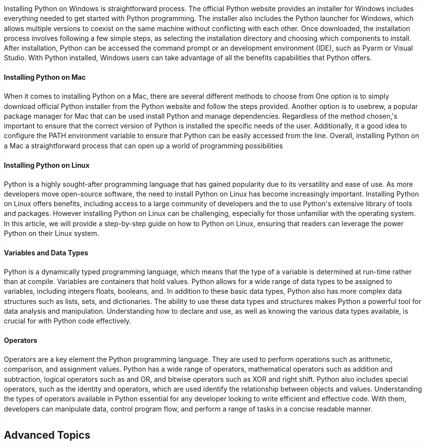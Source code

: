 Installing Python on Windows is straightforward process. The official Python website provides an installer for Windows includes everything needed to get started with Python programming. The installer also includes the Python launcher for Windows, which allows multiple versions to coexist on the same machine without conflicting with each other. Once downloaded, the installation process involves following a few simple steps, as selecting the installation directory and choosing which components to install. After installation, Python can be accessed the command prompt or an development environment (IDE), such as Pyarm or Visual Studio. With Python installed, Windows users can take advantage of all the benefits capabilities that Python offers.

#### Installing Python on Mac

When it comes to installing Python on a Mac, there are several different methods to choose from One option is to simply download official Python installer from the Python website and follow the steps provided. Another option is to usebrew, a popular package manager for Mac that can be used install Python and manage dependencies. Regardless of the method chosen,'s important to ensure that the correct version of Python is installed the specific needs of the user. Additionally, it a good idea to configure the PATH environment variable to ensure that Python can be easily accessed from the line. Overall, installing Python on a Mac a straightforward process that can open up a world of programming possibilities

#### Installing Python on Linux

Python is a highly sought-after programming language that has gained popularity due to its versatility and ease of use. As more developers move open-source software, the need to install Python on Linux has become increasingly important. Installing Python on Linux offers benefits, including access to a large community of developers and the to use Python's extensive library of tools and packages. However installing Python on Linux can be challenging, especially for those unfamiliar with the operating system. In this article, we will provide a step-by-step guide on how to Python on Linux, ensuring that readers can leverage the power Python on their Linux system.

#### Variables and Data Types

Python is a dynamically typed programming language, which means that the type of a variable is determined at run-time rather than at compile. Variables are containers that hold values. Python allows for a wide range of data types to be assigned to variables, including integers floats, booleans, and. In addition to these basic data types, Python also has more complex data structures such as lists, sets, and dictionaries. The ability to use these data types and structures makes Python a powerful tool for data analysis and manipulation. Understanding how to declare and use, as well as knowing the various data types available, is crucial for with Python code effectively.

#### Operators

Operators are a key element the Python programming language. They are used to perform operations such as arithmetic, comparison, and assignment values. Python has a wide range of operators, mathematical operators such as addition and subtraction, logical operators such as and OR, and bitwise operators such as XOR and right shift. Python also includes special operators, such as the identity and operators, which are used identify the relationship between objects and values. Understanding the types of operators available in Python essential for any developer looking to write efficient and effective code. With them, developers can manipulate data, control program flow, and perform a range of tasks in a concise readable manner.

## Advanced Topics
